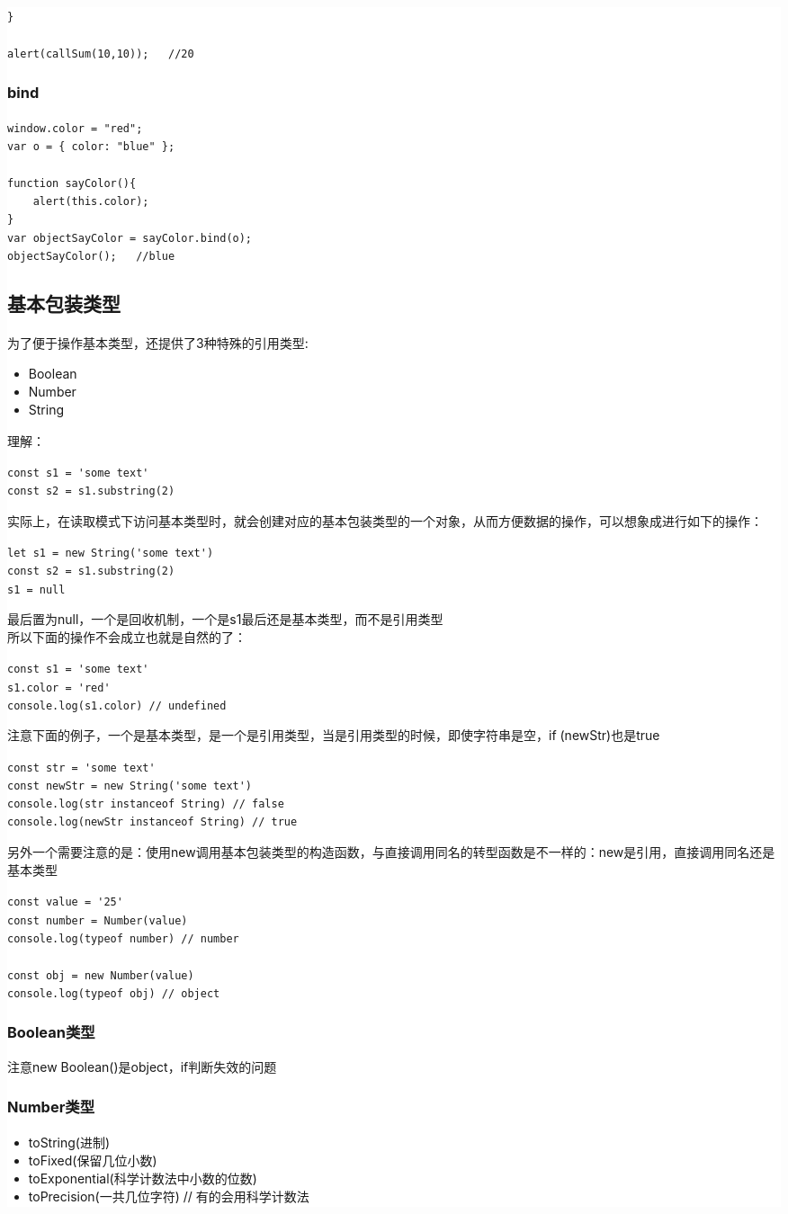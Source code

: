 ```
}

alert(callSum(10,10));   //20
```
### bind
```
window.color = "red";
var o = { color: "blue" };

function sayColor(){
    alert(this.color);
}
var objectSayColor = sayColor.bind(o);
objectSayColor();   //blue
```

## 基本包装类型
为了便于操作基本类型，还提供了3种特殊的引用类型:
- Boolean
- Number
- String  

理解：  
```
const s1 = 'some text'
const s2 = s1.substring(2)
```
实际上，在读取模式下访问基本类型时，就会创建对应的基本包装类型的一个对象，从而方便数据的操作，可以想象成进行如下的操作：
```
let s1 = new String('some text')
const s2 = s1.substring(2)
s1 = null
```
最后置为null，一个是回收机制，一个是s1最后还是基本类型，而不是引用类型  
所以下面的操作不会成立也就是自然的了：
```
const s1 = 'some text'
s1.color = 'red'
console.log(s1.color) // undefined
```
注意下面的例子，一个是基本类型，是一个是引用类型，当是引用类型的时候，即使字符串是空，if (newStr)也是true
```
const str = 'some text'
const newStr = new String('some text')
console.log(str instanceof String) // false
console.log(newStr instanceof String) // true
```
另外一个需要注意的是：使用new调用基本包装类型的构造函数，与直接调用同名的转型函数是不一样的：new是引用，直接调用同名还是基本类型
```
const value = '25'
const number = Number(value)
console.log(typeof number) // number

const obj = new Number(value)
console.log(typeof obj) // object
```
### Boolean类型
注意new Boolean()是object，if判断失效的问题
### Number类型
- toString(进制)
- toFixed(保留几位小数)
- toExponential(科学计数法中小数的位数)
- toPrecision(一共几位字符) // 有的会用科学计数法